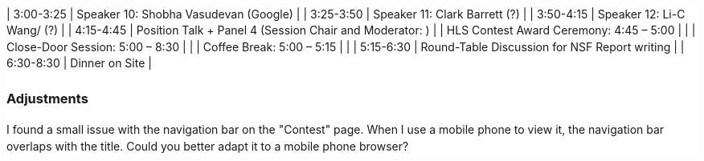 | 3:00-3:25                                                    | Speaker 10: Shobha Vasudevan (Google)                        |
| 3:25-3:50                                                    | Speaker 11: Clark Barrett (?)                                |
| 3:50-4:15                                                    | Speaker 12: Li-C Wang/ (?)                                   |
| 4:15-4:45                                                    | Position Talk + Panel 4 (Session Chair and Moderator: )      |
| HLS Contest Award Ceremony: 4:45 – 5:00                      |                                                              |
| Close-Door Session: 5:00 – 8:30                              |                                                              |
| Coffee Break: 5:00 – 5:15                                    |                                                              |
| 5:15-6:30                                                    | Round-Table Discussion for NSF Report writing                |
| 6:30-8:30                                                    | Dinner on Site                                               |



### Adjustments

I found a small issue with the navigation bar on the "Contest" page. When I use a mobile phone to view it, the navigation bar overlaps with the title. Could you better adapt it to a mobile phone browser?
